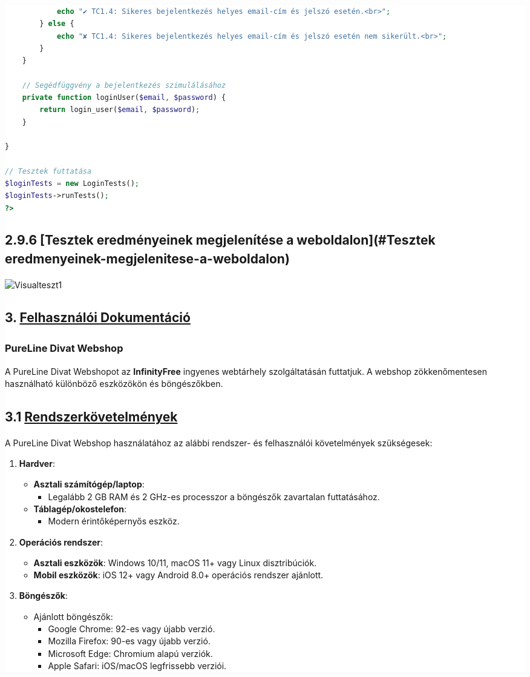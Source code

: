 ```php
            echo "✔ TC1.4: Sikeres bejelentkezés helyes email-cím és jelszó esetén.<br>";
        } else {
            echo "✘ TC1.4: Sikeres bejelentkezés helyes email-cím és jelszó esetén nem sikerült.<br>";
        }
    }

    // Segédfüggvény a bejelentkezés szimulálásához
    private function loginUser($email, $password) {
        return login_user($email, $password);
    }
    
}

// Tesztek futtatása
$loginTests = new LoginTests();
$loginTests->runTests();
?>


```
## 2.9.6 [Tesztek eredményeinek megjelenítése a weboldalon](#Tesztek eredmenyeinek-megjelenitese-a-weboldalon)

![Visualteszt1](C:\Users\User\Desktop\kepek\Visualteszt1.png)

## 3. [Felhasználói Dokumentáció](#felhasznaloi-dokumentacio)  

### PureLine Divat Webshop

A PureLine Divat Webshopot az **InfinityFree** ingyenes webtárhely szolgáltatásán futtatjuk. A webshop zökkenőmentesen használható különböző eszközökön és böngészőkben.

## 3.1 [Rendszerkövetelmények](#rendszerkovetelmenyek)

A PureLine Divat Webshop használatához az alábbi rendszer- és felhasználói követelmények szükségesek:

1. **Hardver**:
   - **Asztali számítógép/laptop**:
     - Legalább 2 GB RAM és 2 GHz-es processzor a böngészők zavartalan futtatásához.
   - **Táblagép/okostelefon**:
     - Modern érintőképernyős eszköz.

2. **Operációs rendszer**:
   - **Asztali eszközök**: Windows 10/11, macOS 11+ vagy Linux disztribúciók.
   - **Mobil eszközök**: iOS 12+ vagy Android 8.0+ operációs rendszer ajánlott.

3. **Böngészők**:
   - Ajánlott böngészők:
     - Google Chrome: 92-es vagy újabb verzió.
     - Mozilla Firefox: 90-es vagy újabb verzió.
     - Microsoft Edge: Chromium alapú verziók.
     - Apple Safari: iOS/macOS legfrissebb verziói.
